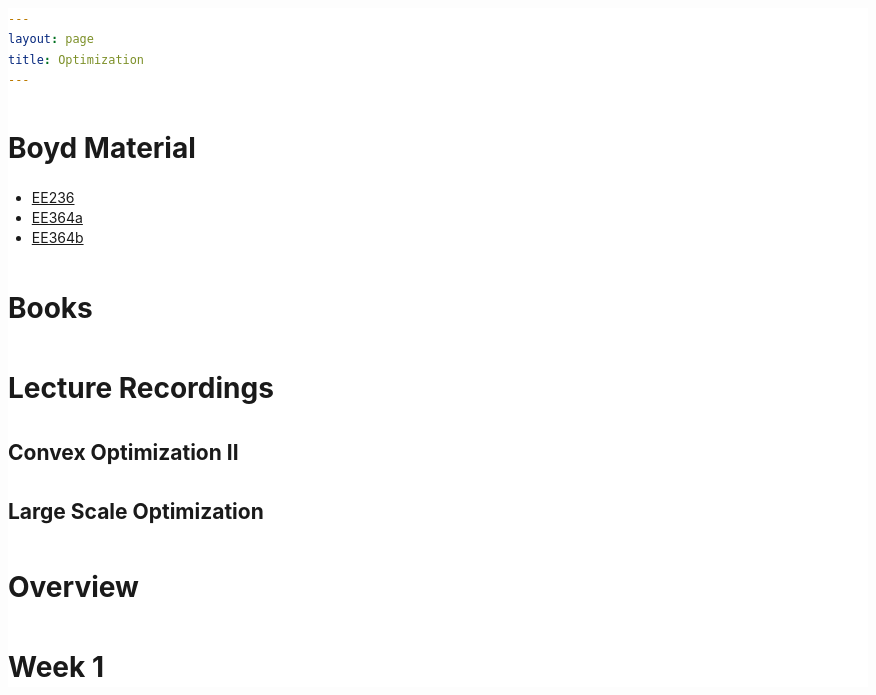 ```yaml
---
layout: page
title: Optimization
---
```

# Boyd Material
- [EE236](http://www.seas.ucla.edu/~vandenbe/ee236c.html)
- [EE364a](https://web.stanford.edu/class/ee364a/)
- [EE364b](https://web.stanford.edu/class/ee364b/lectures.html)
# Books
<embed src="/assets/docs/Optimization/Book.pdf" type="application/pdf" width="100%" height=1000>
<embed src="https://stanford.edu/~boyd/cvxbook/bv_cvxbook.pdf" type="application/pdf" width="100%" height=1000>
<embed src="/assets/docs/Optimization/Book1.pdf" type="application/pdf" width="100%" height=1000>
<embed src="/assets/docs/Optimization/problemset.pdf" type="application/pdf" width="100%" height=1000>

# Lecture Recordings
## Convex Optimization II
<iframe width="560" height="315" src="https://www.youtube.com/embed/videoseries?list=PL7DD2F5ED3D1A1514" title="YouTube video player" frameborder="0" allow="accelerometer; autoplay; clipboard-write; encrypted-media; gyroscope; picture-in-picture" allowfullscreen></iframe>

## Large Scale Optimization
<iframe width="560" height="315" src="https://www.youtube.com/embed/videoseries?list=PLXsmhnDvpjORzPelSDs0LSDrfJcqyLlZc" title="YouTube video player" frameborder="0" allow="accelerometer; autoplay; clipboard-write; encrypted-media; gyroscope; picture-in-picture" allowfullscreen></iframe>

<iframe width="560" height="315" src="https://www.youtube.com/embed/videoseries?list=PL7DD2F5ED3D1A1514" title="YouTube video player" frameborder="0" allow="accelerometer; autoplay; clipboard-write; encrypted-media; gyroscope; picture-in-picture" allowfullscreen></iframe>

# Overview
<embed src="/assets/docs/Optimization/Optimization.pdf" type="application/pdf" width="100%" height=1000>

# Week 1
<iframe src="https://onedrive.live.com/embed?cid=9055BFA70AF97174&amp;resid=9055BFA70AF97174%211256&amp;authkey=AL7F7vf4AFRhEuQ&amp;em=2&amp;wdAr=1.3333333333333333" width="1026px" height="793px" frameborder="0">This is an embedded <a target="_blank" href="https://office.com">Microsoft Office</a> presentation, powered by <a target="_blank" href="https://office.com/webapps">Office</a>.</iframe>
